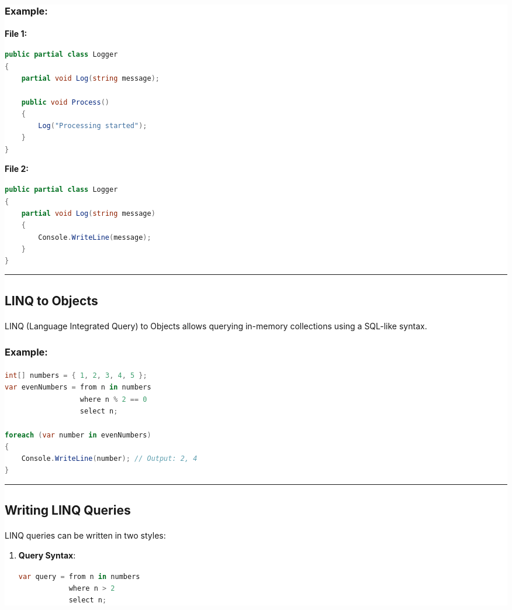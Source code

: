 ### **Example:**
**File 1:**
```csharp
public partial class Logger
{
    partial void Log(string message);

    public void Process()
    {
        Log("Processing started");
    }
}
```
**File 2:**
```csharp
public partial class Logger
{
    partial void Log(string message)
    {
        Console.WriteLine(message);
    }
}
```

---

## **LINQ to Objects**
LINQ (Language Integrated Query) to Objects allows querying in-memory collections using a SQL-like syntax.

### **Example:**
```csharp
int[] numbers = { 1, 2, 3, 4, 5 };
var evenNumbers = from n in numbers
                  where n % 2 == 0
                  select n;

foreach (var number in evenNumbers)
{
    Console.WriteLine(number); // Output: 2, 4
}
```

---

## **Writing LINQ Queries**
LINQ queries can be written in two styles:

1. **Query Syntax**:
   ```csharp
   var query = from n in numbers
               where n > 2
               select n;
   ```

